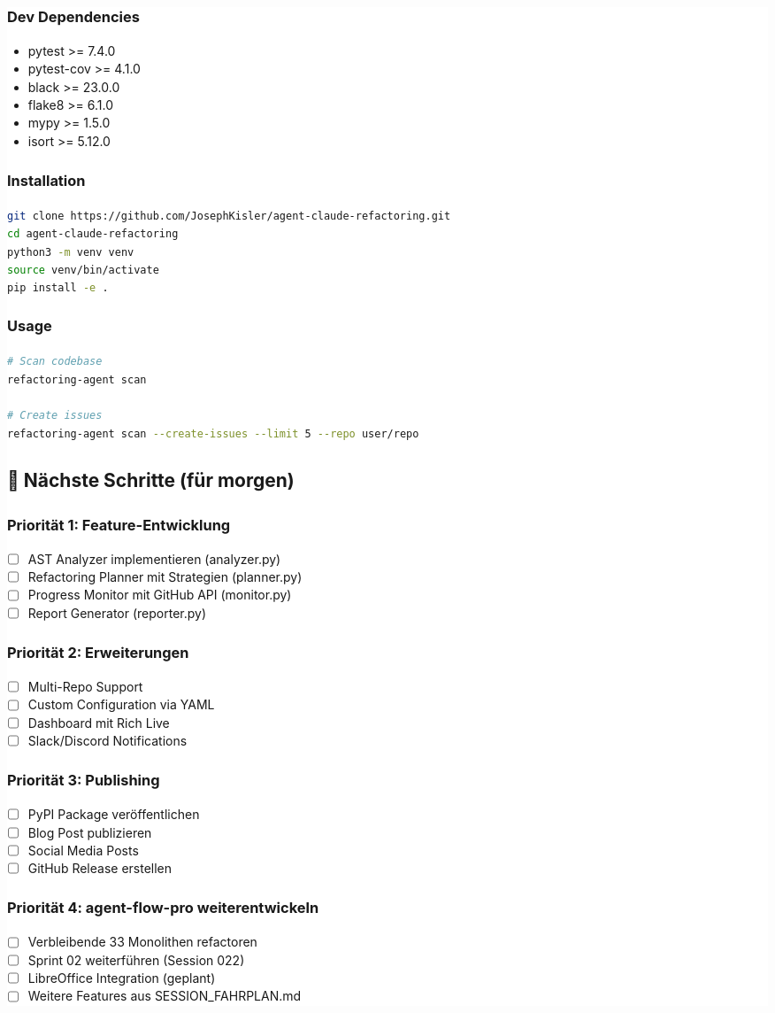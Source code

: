 ### Dev Dependencies
- pytest >= 7.4.0
- pytest-cov >= 4.1.0
- black >= 23.0.0
- flake8 >= 6.1.0
- mypy >= 1.5.0
- isort >= 5.12.0

### Installation
```bash
git clone https://github.com/JosephKisler/agent-claude-refactoring.git
cd agent-claude-refactoring
python3 -m venv venv
source venv/bin/activate
pip install -e .
```

### Usage
```bash
# Scan codebase
refactoring-agent scan

# Create issues
refactoring-agent scan --create-issues --limit 5 --repo user/repo
```

## 🎯 Nächste Schritte (für morgen)

### Priorität 1: Feature-Entwicklung
- [ ] AST Analyzer implementieren (analyzer.py)
- [ ] Refactoring Planner mit Strategien (planner.py)
- [ ] Progress Monitor mit GitHub API (monitor.py)
- [ ] Report Generator (reporter.py)

### Priorität 2: Erweiterungen
- [ ] Multi-Repo Support
- [ ] Custom Configuration via YAML
- [ ] Dashboard mit Rich Live
- [ ] Slack/Discord Notifications

### Priorität 3: Publishing
- [ ] PyPI Package veröffentlichen
- [ ] Blog Post publizieren
- [ ] Social Media Posts
- [ ] GitHub Release erstellen

### Priorität 4: agent-flow-pro weiterentwickeln
- [ ] Verbleibende 33 Monolithen refactoren
- [ ] Sprint 02 weiterführen (Session 022)
- [ ] LibreOffice Integration (geplant)
- [ ] Weitere Features aus SESSION_FAHRPLAN.md
